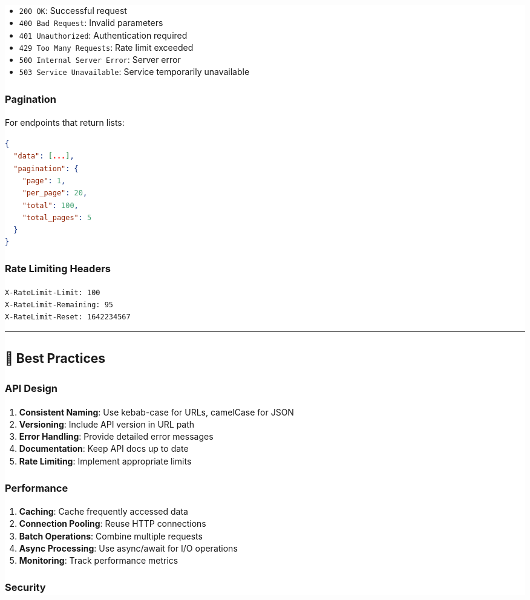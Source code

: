 - `200 OK`: Successful request
- `400 Bad Request`: Invalid parameters
- `401 Unauthorized`: Authentication required
- `429 Too Many Requests`: Rate limit exceeded
- `500 Internal Server Error`: Server error
- `503 Service Unavailable`: Service temporarily unavailable

### Pagination

For endpoints that return lists:

```json
{
  "data": [...],
  "pagination": {
    "page": 1,
    "per_page": 20,
    "total": 100,
    "total_pages": 5
  }
}
```

### Rate Limiting Headers

```http
X-RateLimit-Limit: 100
X-RateLimit-Remaining: 95
X-RateLimit-Reset: 1642234567
```

---

## 🎯 Best Practices

### API Design

1. **Consistent Naming**: Use kebab-case for URLs, camelCase for JSON
2. **Versioning**: Include API version in URL path
3. **Error Handling**: Provide detailed error messages
4. **Documentation**: Keep API docs up to date
5. **Rate Limiting**: Implement appropriate limits

### Performance

1. **Caching**: Cache frequently accessed data
2. **Connection Pooling**: Reuse HTTP connections
3. **Batch Operations**: Combine multiple requests
4. **Async Processing**: Use async/await for I/O operations
5. **Monitoring**: Track performance metrics

### Security
